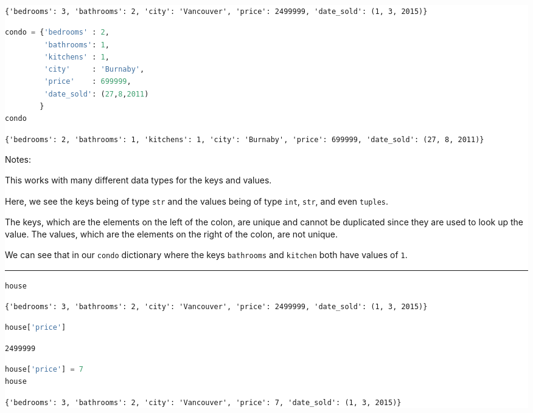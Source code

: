 ```out
{'bedrooms': 3, 'bathrooms': 2, 'city': 'Vancouver', 'price': 2499999, 'date_sold': (1, 3, 2015)}
```

``` python
condo = {'bedrooms' : 2, 
         'bathrooms': 1, 
         'kitchens' : 1, 
         'city'     : 'Burnaby', 
         'price'    : 699999, 
         'date_sold': (27,8,2011)
        }
condo
```

```out
{'bedrooms': 2, 'bathrooms': 1, 'kitchens': 1, 'city': 'Burnaby', 'price': 699999, 'date_sold': (27, 8, 2011)}
```

Notes:

This works with many different data types for the keys and values.

Here, we see the keys being of type `str` and the values being of type
`int`, `str`, and even `tuples`.

The keys, which are the elements on the left of the colon, are unique
and cannot be duplicated since they are used to look up the value. The
values, which are the elements on the right of the colon, are not
unique.

We can see that in our `condo` dictionary where the keys `bathrooms` and
`kitchen` both have values of `1`.

---

``` python
house
```

```out
{'bedrooms': 3, 'bathrooms': 2, 'city': 'Vancouver', 'price': 2499999, 'date_sold': (1, 3, 2015)}
```

``` python
house['price']
```

```out
2499999
```

``` python
house['price'] = 7
house
```

```out
{'bedrooms': 3, 'bathrooms': 2, 'city': 'Vancouver', 'price': 7, 'date_sold': (1, 3, 2015)}
```
